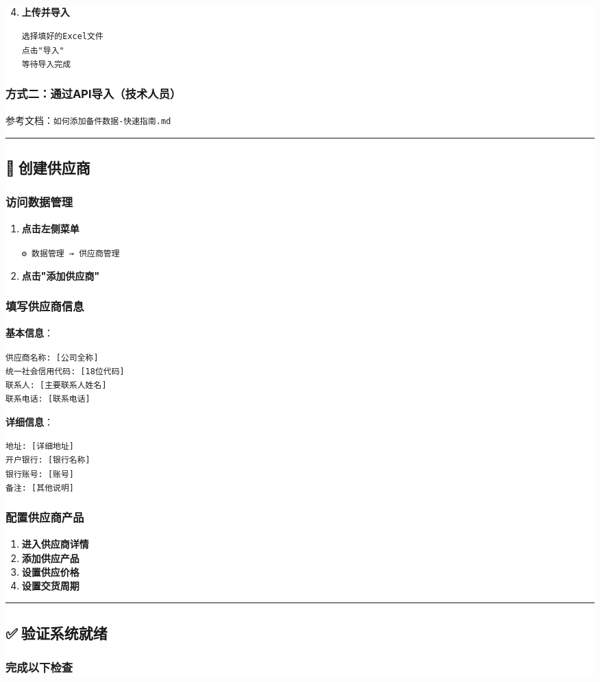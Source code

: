 4. **上传并导入**
   ```
   选择填好的Excel文件
   点击"导入"
   等待导入完成
   ```

### 方式二：通过API导入（技术人员）

参考文档：`如何添加备件数据-快速指南.md`

---

## 🏪 创建供应商

### 访问数据管理

1. **点击左侧菜单**
   ```
   ⚙️ 数据管理 → 供应商管理
   ```

2. **点击"添加供应商"**

### 填写供应商信息

**基本信息**：
```
供应商名称: [公司全称]
统一社会信用代码: [18位代码]
联系人: [主要联系人姓名]
联系电话: [联系电话]
```

**详细信息**：
```
地址: [详细地址]
开户银行: [银行名称]
银行账号: [账号]
备注: [其他说明]
```

### 配置供应商产品

1. **进入供应商详情**
2. **添加供应产品**
3. **设置供应价格**
4. **设置交货周期**

---

## ✅ 验证系统就绪

### 完成以下检查
